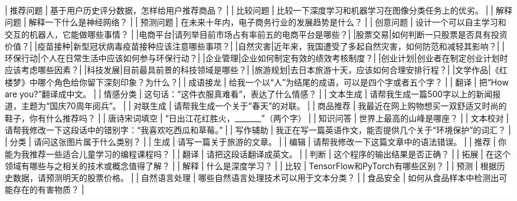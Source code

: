 | 推荐问题       | 基于用户历史评分数据，怎样给用户推荐商品？                  |
| 比较问题       | 比较一下深度学习和机器学习在图像分类任务上的优劣。          |
| 解释问题       | 解释一下什么是神经网络？                                    |
| 预测问题       | 在未来十年内，电子商务行业的发展趋势是什么？                |
| 创意问题       | 设计一个可以自主学习和交互的机器人，它能做哪些事情？        |
|电商平台|请列举目前市场占有率前五的电商平台是哪些？|
|股票交易|如何判断一只股票是否具有投资价值？|
|疫苗接种|新型冠状病毒疫苗接种应该注意哪些事项？|
|自然灾害|近年来，我国遭受了多起自然灾害，如何防范和减轻其影响？|
|环保行动|个人在日常生活中应该如何参与环保行动？|
|企业管理|企业如何制定有效的绩效考核制度？|
|创业计划|创业者在制定创业计划时应该考虑哪些因素？|
|科技发展|目前最具前景的科技领域是哪些？|
|旅游规划|去日本旅游十天，应该如何合理安排行程？|
|文学作品|《红楼梦》中哪个角色给你留下深刻印象？为什么？|
| 成语接龙                                      | 给我一个以“人”为结尾的成语，可以是四个字或者五个字？      |
| 翻译                                           | 把“How are you?”翻译成中文。                                  |
| 情感分类                                    | 这句话：“这件衣服真难看”，表达了什么情感？                   |
| 文本生成                                    | 请帮我生成一篇500字以上的新闻报道，主题为“国庆70周年阅兵”。 |
| 对联生成                                    | 请帮我生成一个关于“春天”的对联。                             |
| 商品推荐                                    | 我最近在网上购物想买一双舒适又时尚的鞋子，你有什么推荐吗？   |
| 唐诗宋词填空                            | “日出江花红胜火，_______”（两个字）                        |
| 知识问答                                    | 世界上最高的山峰是哪座？                                     |
| 文本校对                                    | 请帮我修改一下这段话中的错别字：“我喜欢吃西瓜和草莓。”     |
| 写作辅助                                    | 我正在写一篇英语作文，能否提供几个关于“环境保护”的词汇？   |
| 分类 | 请问这张图片属于什么类别？ |
| 生成 | 请写一篇关于旅游的文章。 |
| 编辑 | 请帮我修改一下这篇文章中的语法错误。 |
| 推荐 | 你能为我推荐一些适合儿童学习的编程课程吗？ |
| 翻译 | 请把这段话翻译成英文。 |
| 判断 | 这个程序的输出结果是否正确？ |
| 拓展 | 在这个领域有哪些与之相关的技术或概念值得了解？ |
| 解释 | 什么是深度学习？ |
| 比较 | TensorFlow和PyTorch有哪些区别？ |
| 预测 | 根据历史数据，请预测明天的股票价格。 |
| 自然语言处理 | 哪些自然语言处理技术可以用于文本分类？ |
| 食品安全 | 如何从食品样本中检测出可能存在的有害物质？ |